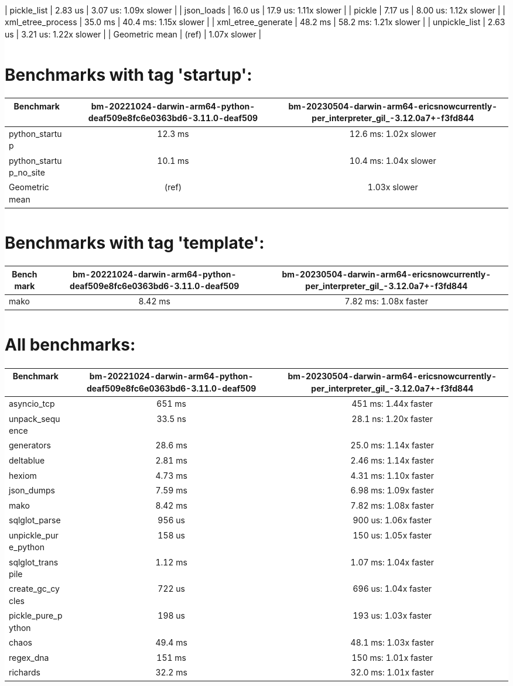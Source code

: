 | pickle_list          | 2.83 us                                                             | 3.07 us: 1.09x slower                                                             |
| json_loads           | 16.0 us                                                             | 17.9 us: 1.11x slower                                                             |
| pickle               | 7.17 us                                                             | 8.00 us: 1.12x slower                                                             |
| xml_etree_process    | 35.0 ms                                                             | 40.4 ms: 1.15x slower                                                             |
| xml_etree_generate   | 48.2 ms                                                             | 58.2 ms: 1.21x slower                                                             |
| unpickle_list        | 2.63 us                                                             | 3.21 us: 1.22x slower                                                             |
| Geometric mean       | (ref)                                                               | 1.07x slower                                                                      |

Benchmarks with tag 'startup':
==============================

| Benchmark              | bm-20221024-darwin-arm64-python-deaf509e8fc6e0363bd6-3.11.0-deaf509 | bm-20230504-darwin-arm64-ericsnowcurrently-per_interpreter_gil_-3.12.0a7+-f3fd844 |
|------------------------|:-------------------------------------------------------------------:|:---------------------------------------------------------------------------------:|
| python_startup         | 12.3 ms                                                             | 12.6 ms: 1.02x slower                                                             |
| python_startup_no_site | 10.1 ms                                                             | 10.4 ms: 1.04x slower                                                             |
| Geometric mean         | (ref)                                                               | 1.03x slower                                                                      |

Benchmarks with tag 'template':
===============================

| Benchmark | bm-20221024-darwin-arm64-python-deaf509e8fc6e0363bd6-3.11.0-deaf509 | bm-20230504-darwin-arm64-ericsnowcurrently-per_interpreter_gil_-3.12.0a7+-f3fd844 |
|-----------|:-------------------------------------------------------------------:|:---------------------------------------------------------------------------------:|
| mako      | 8.42 ms                                                             | 7.82 ms: 1.08x faster                                                             |

All benchmarks:
===============

| Benchmark               | bm-20221024-darwin-arm64-python-deaf509e8fc6e0363bd6-3.11.0-deaf509 | bm-20230504-darwin-arm64-ericsnowcurrently-per_interpreter_gil_-3.12.0a7+-f3fd844 |
|-------------------------|:-------------------------------------------------------------------:|:---------------------------------------------------------------------------------:|
| asyncio_tcp             | 651 ms                                                              | 451 ms: 1.44x faster                                                              |
| unpack_sequence         | 33.5 ns                                                             | 28.1 ns: 1.20x faster                                                             |
| generators              | 28.6 ms                                                             | 25.0 ms: 1.14x faster                                                             |
| deltablue               | 2.81 ms                                                             | 2.46 ms: 1.14x faster                                                             |
| hexiom                  | 4.73 ms                                                             | 4.31 ms: 1.10x faster                                                             |
| json_dumps              | 7.59 ms                                                             | 6.98 ms: 1.09x faster                                                             |
| mako                    | 8.42 ms                                                             | 7.82 ms: 1.08x faster                                                             |
| sqlglot_parse           | 956 us                                                              | 900 us: 1.06x faster                                                              |
| unpickle_pure_python    | 158 us                                                              | 150 us: 1.05x faster                                                              |
| sqlglot_transpile       | 1.12 ms                                                             | 1.07 ms: 1.04x faster                                                             |
| create_gc_cycles        | 722 us                                                              | 696 us: 1.04x faster                                                              |
| pickle_pure_python      | 198 us                                                              | 193 us: 1.03x faster                                                              |
| chaos                   | 49.4 ms                                                             | 48.1 ms: 1.03x faster                                                             |
| regex_dna               | 151 ms                                                              | 150 ms: 1.01x faster                                                              |
| richards                | 32.2 ms                                                             | 32.0 ms: 1.01x faster                                                             |